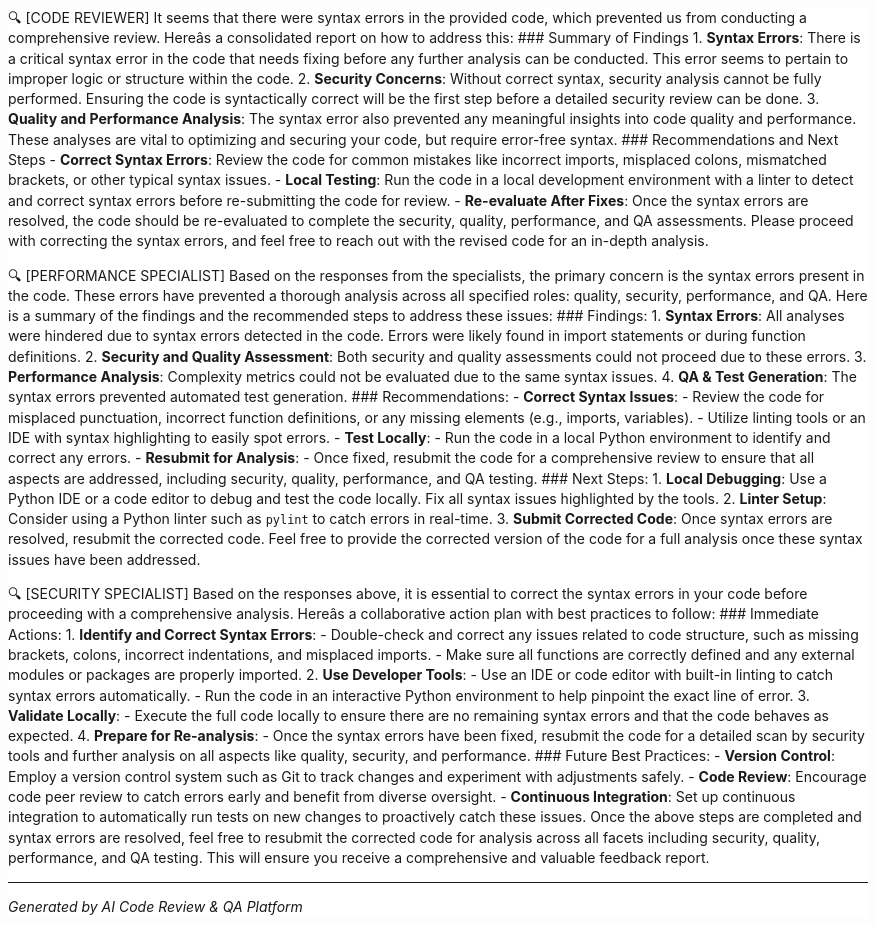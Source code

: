 🔍 [CODE REVIEWER]
It seems that there were syntax errors in the provided code, which prevented us from conducting a
    comprehensive review. Hereâs a consolidated report on how to address this:  ### Summary of
    Findings 1. **Syntax Errors**: There is a critical syntax error in the code that needs fixing
    before any further analysis can be conducted. This error seems to pertain to improper logic or
    structure within the code.  2. **Security Concerns**: Without correct syntax, security analysis
    cannot be fully performed. Ensuring the code is syntactically correct will be the first step
    before a detailed security review can be done.  3. **Quality and Performance Analysis**: The
    syntax error also prevented any meaningful insights into code quality and performance. These
    analyses are vital to optimizing and securing your code, but require error-free syntax.  ###
    Recommendations and Next Steps - **Correct Syntax Errors**: Review the code for common mistakes
    like incorrect imports, misplaced colons, mismatched brackets, or other typical syntax issues.
    - **Local Testing**: Run the code in a local development environment with a linter to detect and
    correct syntax errors before re-submitting the code for review.  - **Re-evaluate After Fixes**:
    Once the syntax errors are resolved, the code should be re-evaluated to complete the security,
    quality, performance, and QA assessments.  Please proceed with correcting the syntax errors, and
    feel free to reach out with the revised code for an in-depth analysis.

🔍 [PERFORMANCE SPECIALIST]
Based on the responses from the specialists, the primary concern is the syntax errors present in the
    code. These errors have prevented a thorough analysis across all specified roles: quality,
    security, performance, and QA. Here is a summary of the findings and the recommended steps to
    address these issues:  ### Findings: 1. **Syntax Errors**: All analyses were hindered due to
    syntax errors detected in the code. Errors were likely found in import statements or during
    function definitions. 2. **Security and Quality Assessment**: Both security and quality
    assessments could not proceed due to these errors. 3. **Performance Analysis**: Complexity
    metrics could not be evaluated due to the same syntax issues. 4. **QA & Test Generation**: The
    syntax errors prevented automated test generation.  ### Recommendations: - **Correct Syntax
    Issues**:   - Review the code for misplaced punctuation, incorrect function definitions, or any
    missing elements (e.g., imports, variables).   - Utilize linting tools or an IDE with syntax
    highlighting to easily spot errors.    - **Test Locally**:   - Run the code in a local Python
    environment to identify and correct any errors.   - **Resubmit for Analysis**:   - Once fixed,
    resubmit the code for a comprehensive review to ensure that all aspects are addressed, including
    security, quality, performance, and QA testing.  ### Next Steps: 1. **Local Debugging**: Use a
    Python IDE or a code editor to debug and test the code locally. Fix all syntax issues
    highlighted by the tools. 2. **Linter Setup**: Consider using a Python linter such as `pylint`
    to catch errors in real-time. 3. **Submit Corrected Code**: Once syntax errors are resolved,
    resubmit the corrected code.  Feel free to provide the corrected version of the code for a full
    analysis once these syntax issues have been addressed.

🔍 [SECURITY SPECIALIST]
Based on the responses above, it is essential to correct the syntax errors in your code before
    proceeding with a comprehensive analysis. Hereâs a collaborative action plan with best
    practices to follow:  ### Immediate Actions: 1. **Identify and Correct Syntax Errors**:    -
    Double-check and correct any issues related to code structure, such as missing brackets, colons,
    incorrect indentations, and misplaced imports.    - Make sure all functions are correctly
    defined and any external modules or packages are properly imported.  2. **Use Developer Tools**:
    - Use an IDE or code editor with built-in linting to catch syntax errors automatically.    - Run
    the code in an interactive Python environment to help pinpoint the exact line of error.  3.
    **Validate Locally**:    - Execute the full code locally to ensure there are no remaining syntax
    errors and that the code behaves as expected.  4. **Prepare for Re-analysis**:    - Once the
    syntax errors have been fixed, resubmit the code for a detailed scan by security tools and
    further analysis on all aspects like quality, security, and performance.  ### Future Best
    Practices: - **Version Control**: Employ a version control system such as Git to track changes
    and experiment with adjustments safely. - **Code Review**: Encourage code peer review to catch
    errors early and benefit from diverse oversight. - **Continuous Integration**: Set up continuous
    integration to automatically run tests on new changes to proactively catch these issues.  Once
    the above steps are completed and syntax errors are resolved, feel free to resubmit the
    corrected code for analysis across all facets including security, quality, performance, and QA
    testing. This will ensure you receive a comprehensive and valuable feedback report.

---
*Generated by AI Code Review & QA Platform*
